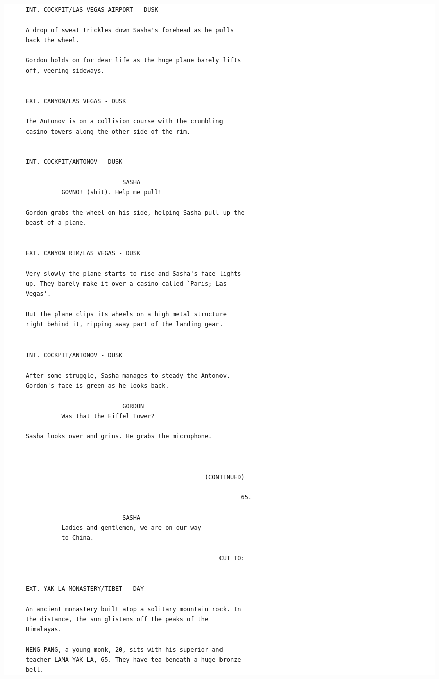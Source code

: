           INT. COCKPIT/LAS VEGAS AIRPORT - DUSK
          
          A drop of sweat trickles down Sasha's forehead as he pulls
          back the wheel.
          
          Gordon holds on for dear life as the huge plane barely lifts
          off, veering sideways.
          
          
          EXT. CANYON/LAS VEGAS - DUSK
          
          The Antonov is on a collision course with the crumbling
          casino towers along the other side of the rim.
          
          
          INT. COCKPIT/ANTONOV - DUSK
          
                                     SASHA
                    GOVNO! (shit). Help me pull!
          
          Gordon grabs the wheel on his side, helping Sasha pull up the
          beast of a plane.
          
          
          EXT. CANYON RIM/LAS VEGAS - DUSK
          
          Very slowly the plane starts to rise and Sasha's face lights
          up. They barely make it over a casino called `Paris; Las
          Vegas'.
          
          But the plane clips its wheels on a high metal structure
          right behind it, ripping away part of the landing gear.
          
          
          INT. COCKPIT/ANTONOV - DUSK
          
          After some struggle, Sasha manages to steady the Antonov.
          Gordon's face is green as he looks back.
          
                                     GORDON
                    Was that the Eiffel Tower?
          
          Sasha looks over and grins. He grabs the microphone.
          
          
          
                                                            (CONTINUED)
          
                                                                      65.
          
                                     SASHA
                    Ladies and gentlemen, we are on our way
                    to China.
          
                                                                CUT TO:
          
          
          EXT. YAK LA MONASTERY/TIBET - DAY
          
          An ancient monastery built atop a solitary mountain rock. In
          the distance, the sun glistens off the peaks of the
          Himalayas.
          
          NENG PANG, a young monk, 20, sits with his superior and
          teacher LAMA YAK LA, 65. They have tea beneath a huge bronze
          bell.
          